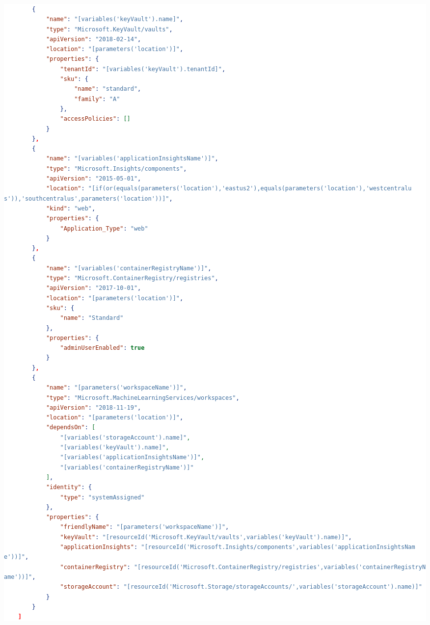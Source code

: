 ```json
        {
            "name": "[variables('keyVault').name]",
            "type": "Microsoft.KeyVault/vaults",
            "apiVersion": "2018-02-14",
            "location": "[parameters('location')]",
            "properties": {
                "tenantId": "[variables('keyVault').tenantId]",
                "sku": {
                    "name": "standard",
                    "family": "A"
                },
                "accessPolicies": []
            }
        },
        {
            "name": "[variables('applicationInsightsName')]",
            "type": "Microsoft.Insights/components",
            "apiVersion": "2015-05-01",
            "location": "[if(or(equals(parameters('location'),'eastus2'),equals(parameters('location'),'westcentralus')),'southcentralus',parameters('location'))]",
            "kind": "web",
            "properties": {
                "Application_Type": "web"
            }
        },
        {
            "name": "[variables('containerRegistryName')]",
            "type": "Microsoft.ContainerRegistry/registries",
            "apiVersion": "2017-10-01",
            "location": "[parameters('location')]",
            "sku": {
                "name": "Standard"
            },
            "properties": {
                "adminUserEnabled": true
            }
        },
        {
            "name": "[parameters('workspaceName')]",
            "type": "Microsoft.MachineLearningServices/workspaces",
            "apiVersion": "2018-11-19",
            "location": "[parameters('location')]",
            "dependsOn": [
                "[variables('storageAccount').name]",
                "[variables('keyVault').name]",
                "[variables('applicationInsightsName')]",
                "[variables('containerRegistryName')]"
            ],
            "identity": {
                "type": "systemAssigned"
            },
            "properties": {
                "friendlyName": "[parameters('workspaceName')]",
                "keyVault": "[resourceId('Microsoft.KeyVault/vaults',variables('keyVault').name)]",
                "applicationInsights": "[resourceId('Microsoft.Insights/components',variables('applicationInsightsName'))]",
                "containerRegistry": "[resourceId('Microsoft.ContainerRegistry/registries',variables('containerRegistryName'))]",
                "storageAccount": "[resourceId('Microsoft.Storage/storageAccounts/',variables('storageAccount').name)]"
            }
        }
    ]
```